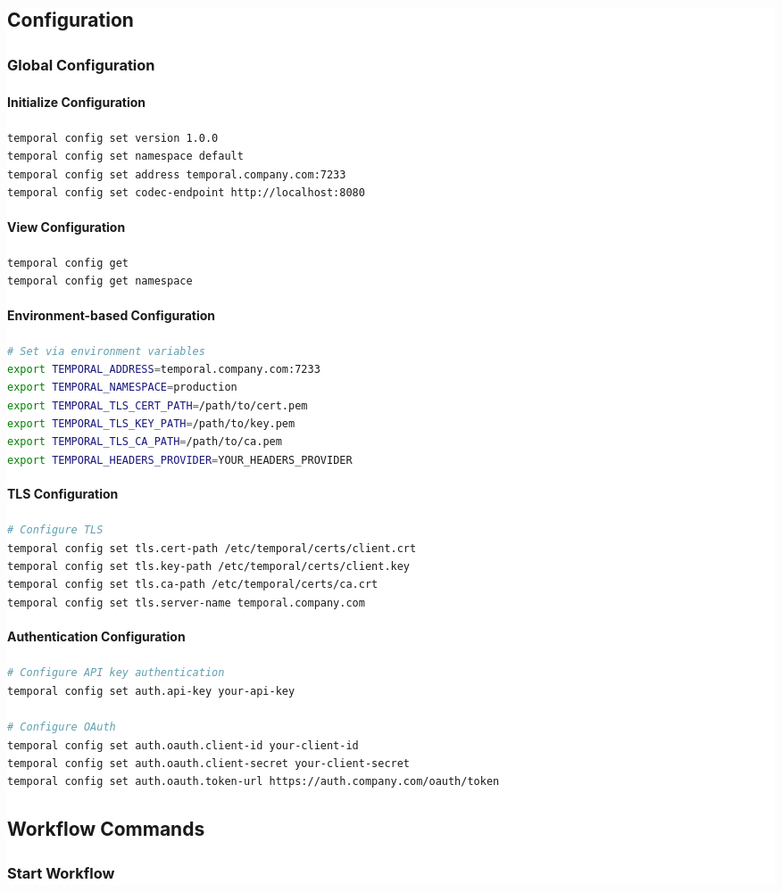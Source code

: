 ## Configuration

### Global Configuration

#### Initialize Configuration
```bash
temporal config set version 1.0.0
temporal config set namespace default
temporal config set address temporal.company.com:7233
temporal config set codec-endpoint http://localhost:8080
```

#### View Configuration
```bash
temporal config get
temporal config get namespace
```

#### Environment-based Configuration
```bash
# Set via environment variables
export TEMPORAL_ADDRESS=temporal.company.com:7233
export TEMPORAL_NAMESPACE=production
export TEMPORAL_TLS_CERT_PATH=/path/to/cert.pem
export TEMPORAL_TLS_KEY_PATH=/path/to/key.pem
export TEMPORAL_TLS_CA_PATH=/path/to/ca.pem
export TEMPORAL_HEADERS_PROVIDER=YOUR_HEADERS_PROVIDER
```

#### TLS Configuration
```bash
# Configure TLS
temporal config set tls.cert-path /etc/temporal/certs/client.crt
temporal config set tls.key-path /etc/temporal/certs/client.key
temporal config set tls.ca-path /etc/temporal/certs/ca.crt
temporal config set tls.server-name temporal.company.com
```

#### Authentication Configuration
```bash
# Configure API key authentication
temporal config set auth.api-key your-api-key

# Configure OAuth
temporal config set auth.oauth.client-id your-client-id
temporal config set auth.oauth.client-secret your-client-secret
temporal config set auth.oauth.token-url https://auth.company.com/oauth/token
```

## Workflow Commands

### Start Workflow
